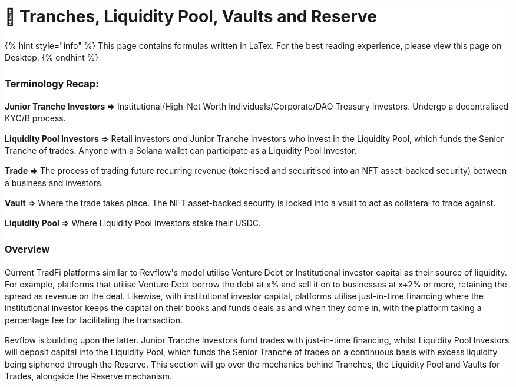 # 🚰 Tranches, Liquidity Pool, Vaults and Reserve

{% hint style="info" %}
This page contains formulas written in LaTex. For the best reading experience, please view this page on Desktop.
{% endhint %}

### Terminology Recap:

**Junior Tranche Investors =>** Institutional/High-Net Worth Individuals/Corporate/DAO Treasury Investors. Undergo a decentralised KYC/B process.

**Liquidity Pool Investors =>** Retail investors _and_ Junior Tranche Investors who invest in the Liquidity Pool, which funds the Senior Tranche of trades. Anyone with a Solana wallet can participate as a Liquidity Pool Investor.

**Trade =>** The process of trading future recurring revenue (tokenised and securitised into an NFT asset-backed security) between a business and investors.

**Vault =>** Where the trade takes place. The NFT asset-backed security is locked into a vault to act as collateral to trade against.

**Liquidity Pool =>** Where Liquidity Pool Investors stake their USDC.

### Overview&#x20;

Current TradFi platforms similar to Revflow's model utilise Venture Debt or Institutional investor capital as their source of liquidity. For example, platforms that utilise Venture Debt borrow the debt at x% and sell it on to businesses at x+2% or more, retaining the spread as revenue on the deal. Likewise, with institutional investor capital, platforms utilise just-in-time financing where the institutional investor keeps the capital on their books and funds deals as and when they come in, with the platform taking a percentage fee for facilitating the transaction.

Revflow is building upon the latter. Junior Tranche Investors fund trades with just-in-time financing, whilst Liquidity Pool Investors will deposit capital into the Liquidity Pool, which funds the Senior Tranche of trades on a continuous basis with excess liquidity being siphoned through the Reserve. This section will go over the mechanics behind Tranches, the Liquidity Pool and Vaults for Trades, alongside the Reserve mechanism.
